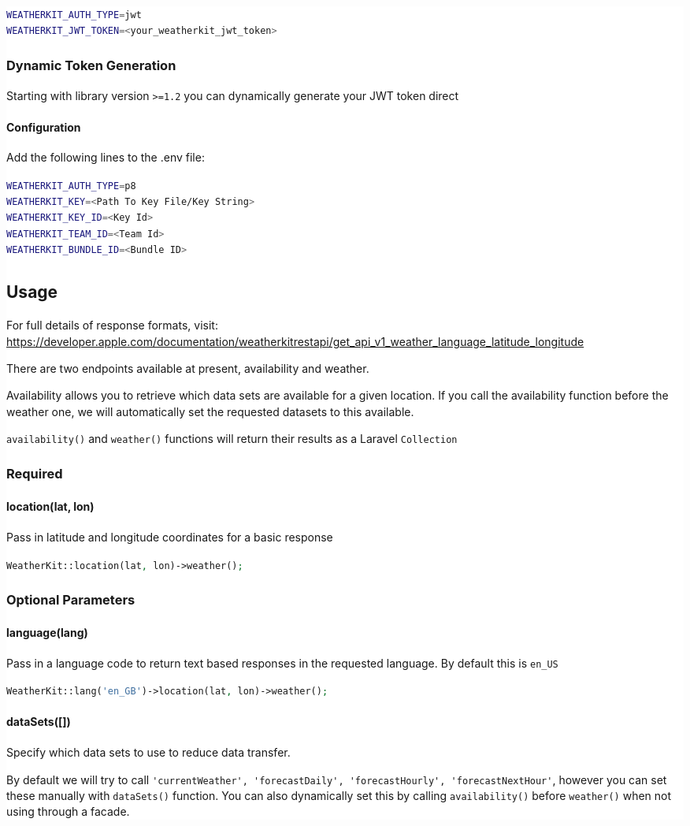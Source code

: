 ```sh
WEATHERKIT_AUTH_TYPE=jwt
WEATHERKIT_JWT_TOKEN=<your_weatherkit_jwt_token>
```

### Dynamic Token Generation

Starting with library version `>=1.2` you can dynamically generate your JWT token direct

#### Configuration

Add the following lines to the .env file:

```sh
WEATHERKIT_AUTH_TYPE=p8
WEATHERKIT_KEY=<Path To Key File/Key String>
WEATHERKIT_KEY_ID=<Key Id>
WEATHERKIT_TEAM_ID=<Team Id>
WEATHERKIT_BUNDLE_ID=<Bundle ID>
```


## Usage
For full details of response formats, visit: https://developer.apple.com/documentation/weatherkitrestapi/get_api_v1_weather_language_latitude_longitude

There are two endpoints available at present, availability and weather.

Availability allows you to retrieve which data sets are available for a given location. If you call the availability function before the weather one, we will automatically set the requested datasets to this available.

`availability()` and `weather()` functions will return their results as a Laravel `Collection`

### Required
#### location(lat, lon)
Pass in latitude and longitude coordinates for a basic response
``` php
WeatherKit::location(lat, lon)->weather();
```

### Optional Parameters

#### language(lang)
Pass in a language code to return text based responses in the requested language. By default this is `en_US`

``` php
WeatherKit::lang('en_GB')->location(lat, lon)->weather();
```

#### dataSets([])
Specify which data sets to use to reduce data transfer.

By default we will try to call `'currentWeather', 'forecastDaily', 'forecastHourly', 'forecastNextHour'`, however you can set these manually with `dataSets()` function. You can also dynamically set this by calling `availability()` before `weather()` when not using through a facade.
